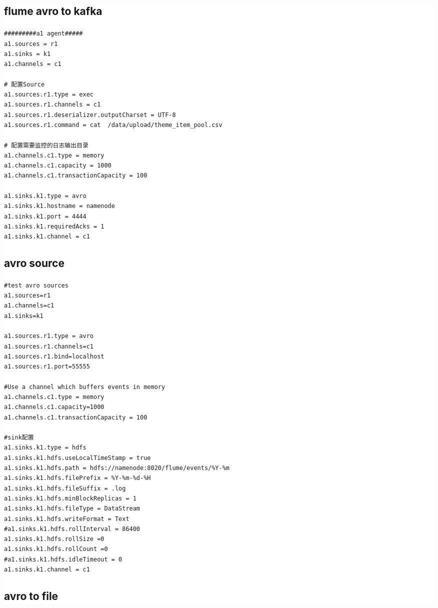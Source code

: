 ## flume avro to kafka

```properties
#########a1 agent#####
a1.sources = r1
a1.sinks = k1
a1.channels = c1

# 配置Source
a1.sources.r1.type = exec
a1.sources.r1.channels = c1
a1.sources.r1.deserializer.outputCharset = UTF-8
a1.sources.r1.command = cat  /data/upload/theme_item_pool.csv

# 配置需要监控的日志输出目录
a1.channels.c1.type = memory
a1.channels.c1.capacity = 1000
a1.channels.c1.transactionCapacity = 100

a1.sinks.k1.type = avro
a1.sinks.k1.hostname = namenode
a1.sinks.k1.port = 4444
a1.sinks.k1.requiredAcks = 1
a1.sinks.k1.channel = c1
```


## avro source

```properties
#test avro sources
a1.sources=r1
a1.channels=c1
a1.sinks=k1

a1.sources.r1.type = avro
a1.sources.r1.channels=c1
a1.sources.r1.bind=localhost
a1.sources.r1.port=55555

#Use a channel which buffers events in memory
a1.channels.c1.type = memory
a1.channels.c1.capacity=1000
a1.channels.c1.transactionCapacity = 100

#sink配置
a1.sinks.k1.type = hdfs
a1.sinks.k1.hdfs.useLocalTimeStamp = true
a1.sinks.k1.hdfs.path = hdfs://namenode:8020/flume/events/%Y-%m
a1.sinks.k1.hdfs.filePrefix = %Y-%m-%d-%H
a1.sinks.k1.hdfs.fileSuffix = .log
a1.sinks.k1.hdfs.minBlockReplicas = 1
a1.sinks.k1.hdfs.fileType = DataStream
a1.sinks.k1.hdfs.writeFormat = Text
#a1.sinks.k1.hdfs.rollInterval = 86400
a1.sinks.k1.hdfs.rollSize =0
a1.sinks.k1.hdfs.rollCount =0
#a1.sinks.k1.hdfs.idleTimeout = 0
a1.sinks.k1.channel = c1

```
## avro to file
